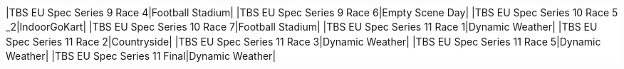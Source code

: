 |TBS EU Spec Series 9 Race 4|Football Stadium|
|TBS EU Spec Series 9 Race 6|Empty Scene Day|
|TBS EU Spec Series 10 Race 5 _2|IndoorGoKart|
|TBS EU Spec Series 10 Race 7|Football Stadium|
|TBS EU Spec Series 11 Race 1|Dynamic Weather|
|TBS EU Spec Series 11 Race 2|Countryside|
|TBS EU Spec Series 11 Race 3|Dynamic Weather|
|TBS EU Spec Series 11 Race 5|Dynamic Weather|
|TBS EU Spec Series 11 Final|Dynamic Weather|
